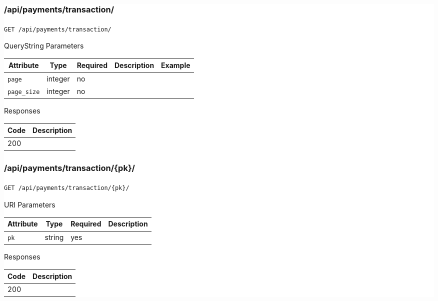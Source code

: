 ### /api/payments/transaction/

```
GET /api/payments/transaction/
```

QueryString Parameters

| Attribute | Type | Required | Description | Example |
| --------- | ---- | -------- | ----------- | ------- |
| `page` | integer | no |  | 
| `page_size` | integer | no |  | 

Responses

| Code | Description |
| ---- | ----------- |
| 200 |  |

### /api/payments/transaction/{pk}/

```
GET /api/payments/transaction/{pk}/
```

URI Parameters

| Attribute | Type | Required | Description |
| --------- | ---- | -------- | ----------- |
| `pk` | string | yes |  |

Responses

| Code | Description |
| ---- | ----------- |
| 200 |  |


